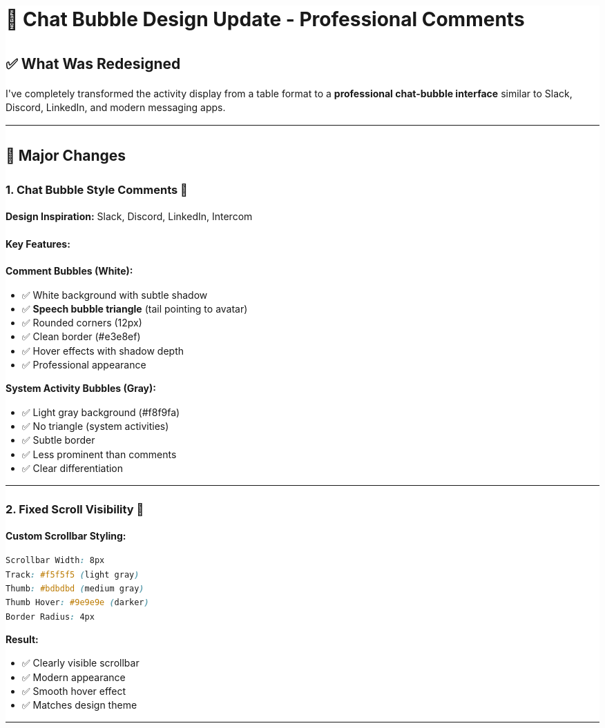 # 🎨 Chat Bubble Design Update - Professional Comments

## ✅ What Was Redesigned

I've completely transformed the activity display from a table format to a **professional chat-bubble interface** similar to Slack, Discord, LinkedIn, and modern messaging apps.

---

## 🎯 Major Changes

### **1. Chat Bubble Style Comments** 💬

**Design Inspiration:** Slack, Discord, LinkedIn, Intercom

#### **Key Features:**

**Comment Bubbles (White):**
- ✅ White background with subtle shadow
- ✅ **Speech bubble triangle** (tail pointing to avatar)
- ✅ Rounded corners (12px)
- ✅ Clean border (#e3e8ef)
- ✅ Hover effects with shadow depth
- ✅ Professional appearance

**System Activity Bubbles (Gray):**
- ✅ Light gray background (#f8f9fa)
- ✅ No triangle (system activities)
- ✅ Subtle border
- ✅ Less prominent than comments
- ✅ Clear differentiation

---

### **2. Fixed Scroll Visibility** 📜

**Custom Scrollbar Styling:**

```css
Scrollbar Width: 8px
Track: #f5f5f5 (light gray)
Thumb: #bdbdbd (medium gray)
Thumb Hover: #9e9e9e (darker)
Border Radius: 4px
```

**Result:**
- ✅ Clearly visible scrollbar
- ✅ Modern appearance
- ✅ Smooth hover effect
- ✅ Matches design theme

---